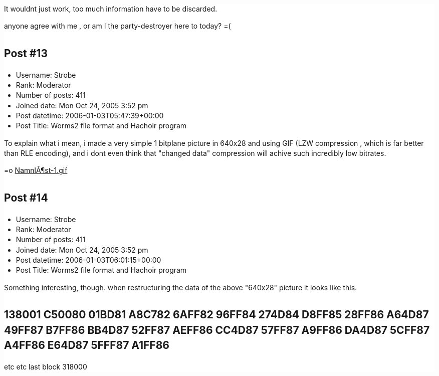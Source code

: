 It wouldnt just work, too much information have to be discarded.

anyone agree with me , or am I the party-destroyer here to today? =(
## Post #13
- Username: Strobe
- Rank: Moderator
- Number of posts: 411
- Joined date: Mon Oct 24, 2005 3:52 pm
- Post datetime: 2006-01-03T05:47:39+00:00
- Post Title: Worms2 file format and Hachoir program

To explain what i mean, i made a very simple 1 bitplane picture in
640x28 and using GIF (LZW compression , which is far better than RLE encoding), and i dont even think that "changed data" compression
will achive such incredibly low bitrates.

=o
[NamnlÃ¶st-1.gif](https://xentaxbackup.github.io/file/543_NamnlÃ¶st-1.gif)
## Post #14
- Username: Strobe
- Rank: Moderator
- Number of posts: 411
- Joined date: Mon Oct 24, 2005 3:52 pm
- Post datetime: 2006-01-03T06:01:15+00:00
- Post Title: Worms2 file format and Hachoir program

Something interesting, though. when restructuring the data of the above "640x28" picture it looks like this.

138001
C50080
01BD81
A8C782
6AFF82
96FF84
274D84
D8FF85
28FF86
A64D87
49FF87
B7FF86
BB4D87
52FF87
AEFF86
CC4D87
57FF87
A9FF86
DA4D87
5CFF87
A4FF86
E64D87
5FFF87
A1FF86
-------
etc etc
last block
318000
